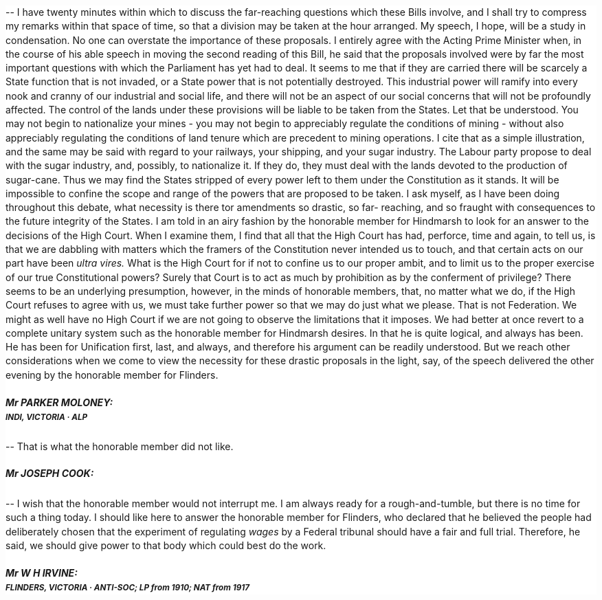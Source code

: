 -- I have twenty minutes within which to discuss the far-reaching questions which these Bills involve, and I shall try to compress my remarks within that space of time, so that a division may be taken at the hour arranged. My speech, I hope, will be a study in condensation. No one can overstate the importance of these proposals. I entirely agree with the Acting Prime Minister when, in the course of his able speech in moving the second reading of this Bill, he said that the proposals involved were by far the most important questions with which the Parliament has yet had to deal. It seems to me that if they are carried there will be scarcely a State function that is not invaded, or a State power that is not potentially destroyed. This industrial power will ramify into every nook and cranny of our industrial and social life, and there will not be an aspect of our social concerns that will not be profoundly affected. The control of the lands under these provisions will be liable to be taken from the States. Let that be understood. You may not begin to nationalize your mines - you may not begin to appreciably regulate the conditions of mining - without also appreciably regulating the conditions of land tenure which are precedent to mining operations. I cite that as a simple illustration, and the same may be said with regard to your railways, your shipping, and your sugar industry. The Labour party propose to deal with the sugar industry, and, possibly, to nationalize it. If they do, they must deal with the lands devoted to the production of sugar-cane. Thus we may find the States stripped of every power left to them under the Constitution as it stands. It will be impossible to confine the scope and range of the powers that are proposed to be taken. I ask myself, as I have been doing throughout this debate, what necessity is there tor amendments so drastic, so far-  reaching, and so fraught with consequences to the future integrity of the States. I am told in an airy fashion by the honorable member for Hindmarsh to look for an answer to the decisions of the High Court. When I examine them, I find that all that the High Court has had, perforce, time and again, to tell us, is that we are dabbling with matters which the framers of the Constitution never intended us to touch, and that certain acts on our part have been  *ultra vires.*  What is the High Court for if not to confine us to our proper ambit, and to limit us to the proper exercise of our true Constitutional powers? Surely that Court is to act as much by prohibition as by the conferment of privilege? There seems to be an underlying presumption, however, in the minds of honorable members, that, no matter what we do, if the High Court refuses to agree with us, we must take further power so that we may do just what we please. That is not Federation. We might as well have no High Court if we are not going to observe the limitations that it imposes. We had better at once revert to a complete unitary system such as the honorable member for Hindmarsh desires. In that he is quite logical, and always has been. He has been for Unification first, last, and always, and therefore his argument can be readily understood. But we reach other considerations when we come to view the necessity for these drastic proposals in the light, say, of the speech delivered the other evening by the honorable member for Flinders. 

##### Mr PARKER MOLONEY:<br><small class="text-muted">INDI, VICTORIA &middot; ALP</small>

--  That is what the honorable member did not like. 

##### Mr JOSEPH COOK:

-- I wish that the honorable member would not interrupt me. I am always ready for a rough-and-tumble, but there is no time for such a thing today. I should like here to answer the honorable member for Flinders, who declared that he believed the people had deliberately chosen that the experiment of regulating  *wages*  by a Federal tribunal should have a fair and full trial. Therefore, he said, we should give power to that body which could best do the work. 

##### Mr W H IRVINE:<br><small class="text-muted">FLINDERS, VICTORIA &middot; ANTI-SOC; LP from 1910; NAT from 1917</small>
